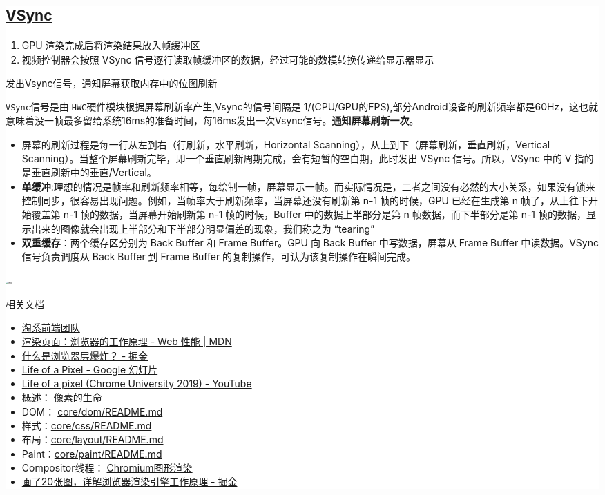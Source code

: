 ## [VSync](https://blog.csdn.net/zhaizu/article/details/51882768)

1. GPU 渲染完成后将渲染结果放入帧缓冲区
2. 视频控制器会按照 VSync 信号逐行读取帧缓冲区的数据，经过可能的数模转换传递给显示器显示

发出Vsync信号，通知屏幕获取内存中的位图刷新

`VSync`信号是由 `HWC`硬件模块根据屏幕刷新率产生,Vsync的信号间隔是 1/(CPU/GPU的FPS),部分Android设备的刷新频率都是60Hz，这也就意味着没一帧最多留给系统16ms的准备时间，每16ms发出一次Vsync信号。**通知屏幕刷新一次**。

- 屏幕的刷新过程是每一行从左到右（行刷新，水平刷新，Horizontal Scanning），从上到下（屏幕刷新，垂直刷新，Vertical Scanning）。当整个屏幕刷新完毕，即一个垂直刷新周期完成，会有短暂的空白期，此时发出 VSync 信号。所以，VSync 中的 V 指的是垂直刷新中的垂直/Vertical。
- **单缓冲**:理想的情况是帧率和刷新频率相等，每绘制一帧，屏幕显示一帧。而实际情况是，二者之间没有必然的大小关系，如果没有锁来控制同步，很容易出现问题。例如，当帧率大于刷新频率，当屏幕还没有刷新第 n-1 帧的时候，GPU 已经在生成第 n 帧了，从上往下开始覆盖第 n-1 帧的数据，当屏幕开始刷新第 n-1 帧的时候，Buffer 中的数据上半部分是第 n 帧数据，而下半部分是第 n-1 帧的数据，显示出来的图像就会出现上半部分和下半部分明显偏差的现象，我们称之为 “tearing”
- **双重缓存**：两个缓存区分别为 Back Buffer 和 Frame Buffer。GPU 向 Back Buffer 中写数据，屏幕从 Frame Buffer 中读数据。VSync 信号负责调度从 Back Buffer 到 Frame Buffer 的复制操作，可认为该复制操作在瞬间完成。

<img src="https://img-blog.csdn.net/20160711174455606" alt="img" style="zoom: 25%;" />

相关文档

- [淘系前端团队](https://fed.taobao.org/blog/taofed/do71ct/performance-composite/)
- [渲染页面：浏览器的工作原理 - Web 性能 | MDN](https://developer.mozilla.org/zh-CN/docs/Web/Performance/How_browsers_work)
- [什么是浏览器层爆炸？ - 掘金](https://juejin.cn/post/7152041443521986573#heading-1)
- [Life of a Pixel - Google 幻灯片](https://docs.google.com/presentation/d/1boPxbgNrTU0ddsc144rcXayGA_WF53k96imRH8Mp34Y/edit#slide=id.ga884fe665f_64_6)
- [Life of a pixel (Chrome University 2019) - YouTube](https://www.youtube.com/watch?v=m-J-tbAlFic)
- 概述： [像素的生命](https://docs.google.com/presentation/d/1boPxbgNrTU0ddsc144rcXayGA_WF53k96imRH8Mp34Y/edit#slide=id.p)
- DOM： [core/dom/README.md](https://chromium.googlesource.com/chromium/src/+/master/third_party/blink/renderer/core/dom/README.md)
- 样式：[core/css/README.md](https://chromium.googlesource.com/chromium/src/+/master/third_party/blink/renderer/core/css/README.md)
- 布局：[core/layout/README.md](https://chromium.googlesource.com/chromium/src/+/master/third_party/blink/renderer/core/layout/README.md)
- Paint：[core/paint/README.md](https://chromium.googlesource.com/chromium/src/+/master/third_party/blink/renderer/core/paint/README.md)
- Compositor线程： [Chromium图形渲染
  ](https://www.chromium.org/developers/design-documents/chromium-graphics)
- [画了20张图，详解浏览器渲染引擎工作原理 - 掘金](https://juejin.cn/post/7018358245785862151?searchId=202406030007532C3DF83408FA375A1B3A#heading-0)
